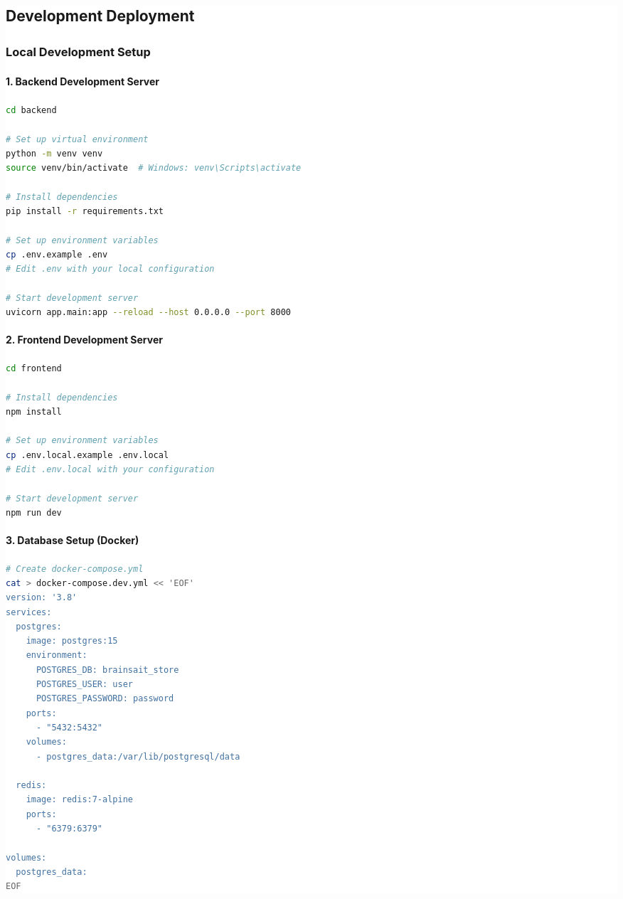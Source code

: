 ## Development Deployment

### Local Development Setup

#### 1. Backend Development Server
```bash
cd backend

# Set up virtual environment
python -m venv venv
source venv/bin/activate  # Windows: venv\Scripts\activate

# Install dependencies
pip install -r requirements.txt

# Set up environment variables
cp .env.example .env
# Edit .env with your local configuration

# Start development server
uvicorn app.main:app --reload --host 0.0.0.0 --port 8000
```

#### 2. Frontend Development Server
```bash
cd frontend

# Install dependencies
npm install

# Set up environment variables
cp .env.local.example .env.local
# Edit .env.local with your configuration

# Start development server
npm run dev
```

#### 3. Database Setup (Docker)
```bash
# Create docker-compose.yml
cat > docker-compose.dev.yml << 'EOF'
version: '3.8'
services:
  postgres:
    image: postgres:15
    environment:
      POSTGRES_DB: brainsait_store
      POSTGRES_USER: user
      POSTGRES_PASSWORD: password
    ports:
      - "5432:5432"
    volumes:
      - postgres_data:/var/lib/postgresql/data

  redis:
    image: redis:7-alpine
    ports:
      - "6379:6379"

volumes:
  postgres_data:
EOF
```